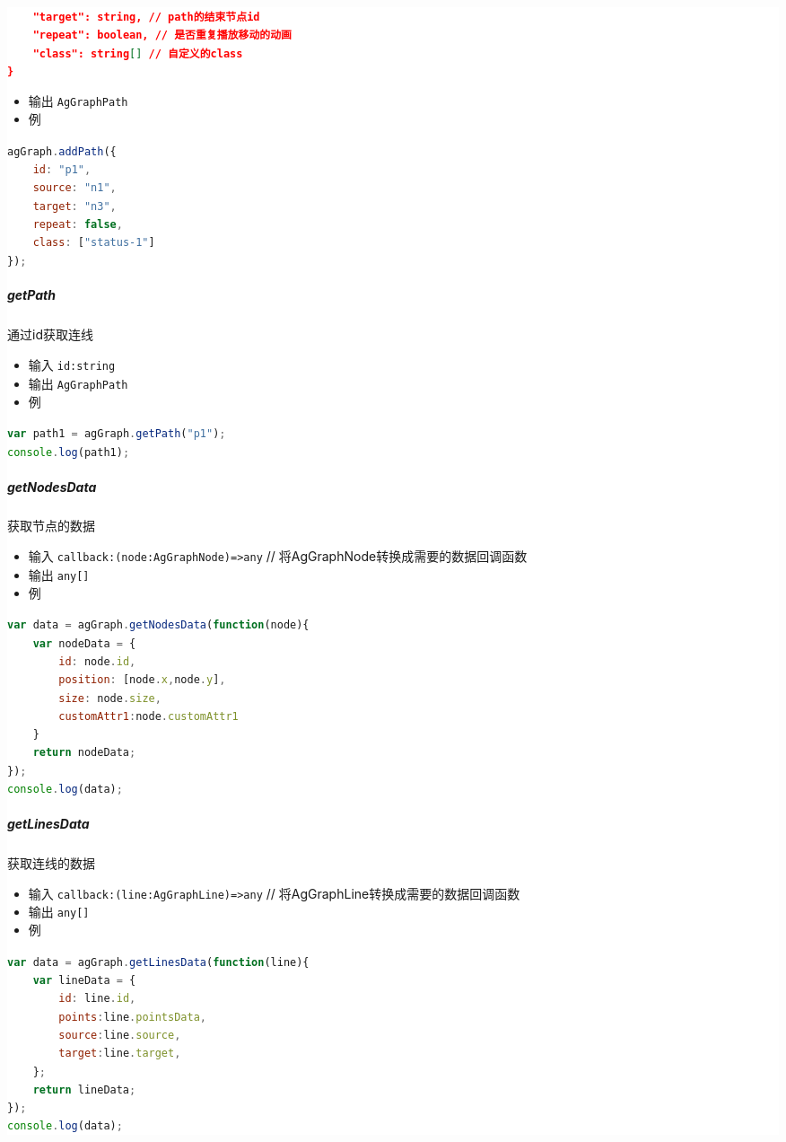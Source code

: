 ```json
    "target": string, // path的结束节点id
    "repeat": boolean, // 是否重复播放移动的动画
    "class": string[] // 自定义的class
}
```
- 输出 `AgGraphPath`
- 例
```javascript
agGraph.addPath({
    id: "p1",
    source: "n1",
    target: "n3",
    repeat: false,
    class: ["status-1"]
});
```

##### getPath
通过id获取连线
- 输入 `id:string`
- 输出 `AgGraphPath`
- 例
```javascript
var path1 = agGraph.getPath("p1");
console.log(path1);
```
##### getNodesData
获取节点的数据
- 输入 `callback:(node:AgGraphNode)=>any` // 将AgGraphNode转换成需要的数据回调函数
- 输出 `any[]`
- 例
```javascript
var data = agGraph.getNodesData(function(node){
    var nodeData = {
        id: node.id,
        position: [node.x,node.y],
        size: node.size,
        customAttr1:node.customAttr1
    }
    return nodeData;
});
console.log(data);
```

##### getLinesData
获取连线的数据
- 输入 `callback:(line:AgGraphLine)=>any` // 将AgGraphLine转换成需要的数据回调函数
- 输出 `any[]`
- 例
```javascript
var data = agGraph.getLinesData(function(line){
    var lineData = {
        id: line.id,
        points:line.pointsData,
        source:line.source,
        target:line.target,
    };
    return lineData;
});
console.log(data);
```
